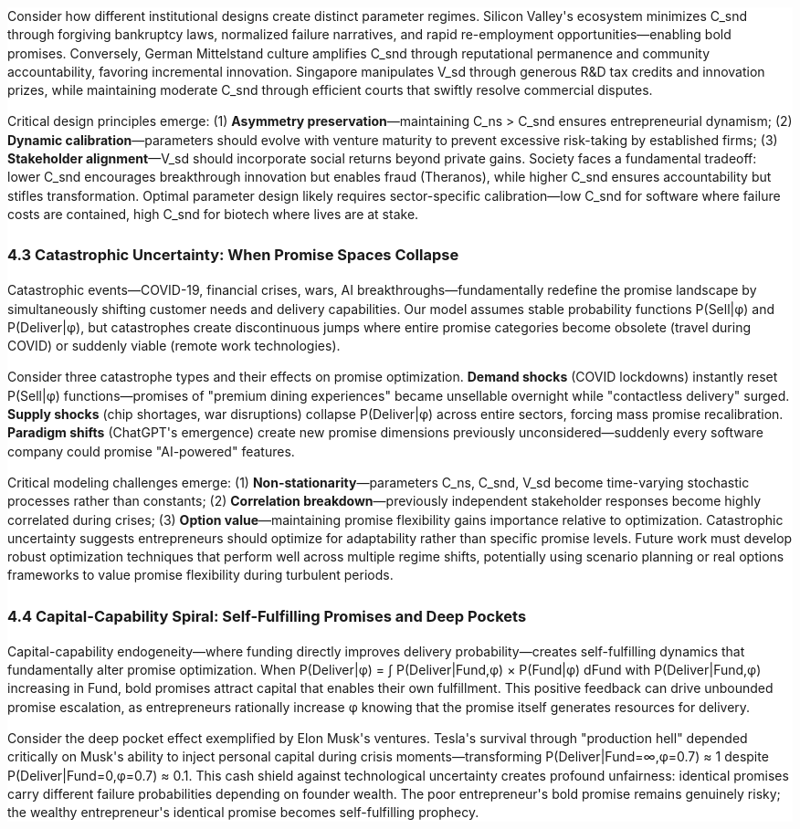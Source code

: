 Consider how different institutional designs create distinct parameter regimes. Silicon Valley's ecosystem minimizes C_snd through forgiving bankruptcy laws, normalized failure narratives, and rapid re-employment opportunities—enabling bold promises. Conversely, German Mittelstand culture amplifies C_snd through reputational permanence and community accountability, favoring incremental innovation. Singapore manipulates V_sd through generous R&D tax credits and innovation prizes, while maintaining moderate C_snd through efficient courts that swiftly resolve commercial disputes.

Critical design principles emerge: (1) **Asymmetry preservation**—maintaining C_ns > C_snd ensures entrepreneurial dynamism; (2) **Dynamic calibration**—parameters should evolve with venture maturity to prevent excessive risk-taking by established firms; (3) **Stakeholder alignment**—V_sd should incorporate social returns beyond private gains. Society faces a fundamental tradeoff: lower C_snd encourages breakthrough innovation but enables fraud (Theranos), while higher C_snd ensures accountability but stifles transformation. Optimal parameter design likely requires sector-specific calibration—low C_snd for software where failure costs are contained, high C_snd for biotech where lives are at stake.

### 4.3 Catastrophic Uncertainty: When Promise Spaces Collapse

Catastrophic events—COVID-19, financial crises, wars, AI breakthroughs—fundamentally redefine the promise landscape by simultaneously shifting customer needs and delivery capabilities. Our model assumes stable probability functions P(Sell|φ) and P(Deliver|φ), but catastrophes create discontinuous jumps where entire promise categories become obsolete (travel during COVID) or suddenly viable (remote work technologies).

Consider three catastrophe types and their effects on promise optimization. **Demand shocks** (COVID lockdowns) instantly reset P(Sell|φ) functions—promises of "premium dining experiences" became unsellable overnight while "contactless delivery" surged. **Supply shocks** (chip shortages, war disruptions) collapse P(Deliver|φ) across entire sectors, forcing mass promise recalibration. **Paradigm shifts** (ChatGPT's emergence) create new promise dimensions previously unconsidered—suddenly every software company could promise "AI-powered" features.

Critical modeling challenges emerge: (1) **Non-stationarity**—parameters C_ns, C_snd, V_sd become time-varying stochastic processes rather than constants; (2) **Correlation breakdown**—previously independent stakeholder responses become highly correlated during crises; (3) **Option value**—maintaining promise flexibility gains importance relative to optimization. Catastrophic uncertainty suggests entrepreneurs should optimize for adaptability rather than specific promise levels. Future work must develop robust optimization techniques that perform well across multiple regime shifts, potentially using scenario planning or real options frameworks to value promise flexibility during turbulent periods.

### 4.4 Capital-Capability Spiral: Self-Fulfilling Promises and Deep Pockets

Capital-capability endogeneity—where funding directly improves delivery probability—creates self-fulfilling dynamics that fundamentally alter promise optimization. When P(Deliver|φ) = ∫ P(Deliver|Fund,φ) × P(Fund|φ) dFund with P(Deliver|Fund,φ) increasing in Fund, bold promises attract capital that enables their own fulfillment. This positive feedback can drive unbounded promise escalation, as entrepreneurs rationally increase φ knowing that the promise itself generates resources for delivery.

Consider the deep pocket effect exemplified by Elon Musk's ventures. Tesla's survival through "production hell" depended critically on Musk's ability to inject personal capital during crisis moments—transforming P(Deliver|Fund=∞,φ=0.7) ≈ 1 despite P(Deliver|Fund=0,φ=0.7) ≈ 0.1. This cash shield against technological uncertainty creates profound unfairness: identical promises carry different failure probabilities depending on founder wealth. The poor entrepreneur's bold promise remains genuinely risky; the wealthy entrepreneur's identical promise becomes self-fulfilling prophecy.

